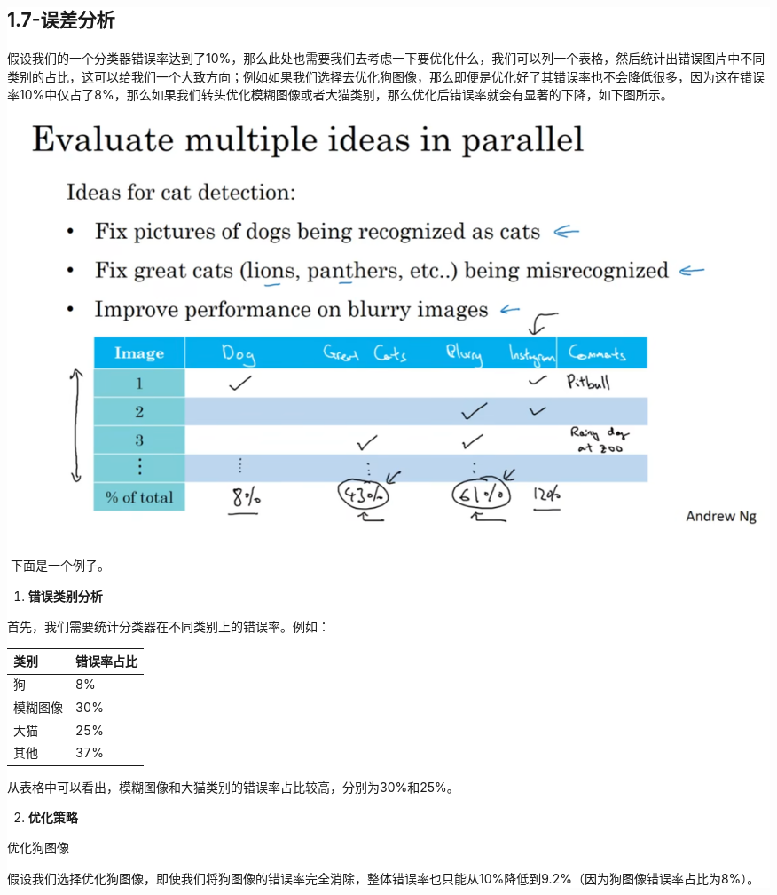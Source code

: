 ## 1.7-误差分析

​	假设我们的一个分类器错误率达到了10%，那么此处也需要我们去考虑一下要优化什么，我们可以列一个表格，然后统计出错误图片中不同类别的占比，这可以给我们一个大致方向；例如如果我们选择去优化狗图像，那么即便是优化好了其错误率也不会降低很多，因为这在错误率10%中仅占了8%，那么如果我们转头优化模糊图像或者大猫类别，那么优化后错误率就会有显著的下降，如下图所示。

![image-20240705085900190](images/image-20240705085900190.png)

​	下面是一个例子。

1. **错误类别分析**

首先，我们需要统计分类器在不同类别上的错误率。例如：

| 类别     | 错误率占比 |
| :------- | :--------- |
| 狗       | 8%         |
| 模糊图像 | 30%        |
| 大猫     | 25%        |
| 其他     | 37%        |

从表格中可以看出，模糊图像和大猫类别的错误率占比较高，分别为30%和25%。

2. **优化策略**

优化狗图像

假设我们选择优化狗图像，即使我们将狗图像的错误率完全消除，整体错误率也只能从10%降低到9.2%（因为狗图像错误率占比为8%）。
